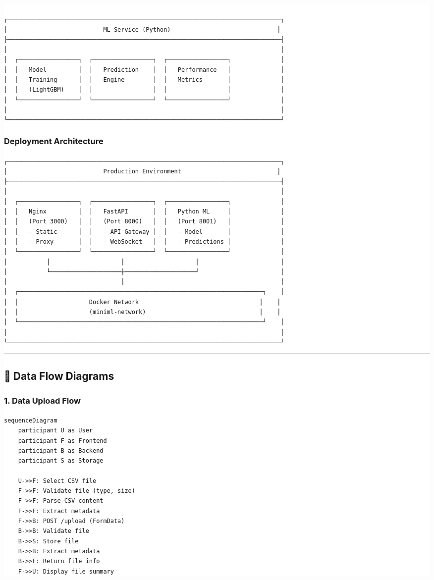 ```

┌─────────────────────────────────────────────────────────────────────────────┐
│                           ML Service (Python)                              │
├─────────────────────────────────────────────────────────────────────────────┤
│                                                                             │
│  ┌─────────────────┐  ┌─────────────────┐  ┌─────────────────┐              │
│  │   Model         │  │   Prediction    │  │   Performance   │              │
│  │   Training      │  │   Engine        │  │   Metrics       │              │
│  │   (LightGBM)    │  │                 │  │                 │              │
│  └─────────────────┘  └─────────────────┘  └─────────────────┘              │
│                                                                             │
└─────────────────────────────────────────────────────────────────────────────┘
```

### Deployment Architecture

```
┌─────────────────────────────────────────────────────────────────────────────┐
│                           Production Environment                           │
├─────────────────────────────────────────────────────────────────────────────┤
│                                                                             │
│  ┌─────────────────┐  ┌─────────────────┐  ┌─────────────────┐              │
│  │   Nginx         │  │   FastAPI       │  │   Python ML     │              │
│  │   (Port 3000)   │  │   (Port 8000)   │  │   (Port 8001)   │              │
│  │   - Static      │  │   - API Gateway │  │   - Model       │              │
│  │   - Proxy       │  │   - WebSocket   │  │   - Predictions │              │
│  └─────────────────┘  └─────────────────┘  └─────────────────┘              │
│           │                    │                    │                       │
│           └────────────────────┼────────────────────┘                       │
│                                │                                            │
│  ┌─────────────────────────────────────────────────────────────────────┐    │
│  │                    Docker Network                                  │    │
│  │                    (miniml-network)                                │    │
│  └─────────────────────────────────────────────────────────────────────┘    │
│                                                                             │
└─────────────────────────────────────────────────────────────────────────────┘
```

---

## 🔄 Data Flow Diagrams

### 1. Data Upload Flow

```mermaid
sequenceDiagram
    participant U as User
    participant F as Frontend
    participant B as Backend
    participant S as Storage

    U->>F: Select CSV file
    F->>F: Validate file (type, size)
    F->>F: Parse CSV content
    F->>F: Extract metadata
    F->>B: POST /upload (FormData)
    B->>B: Validate file
    B->>S: Store file
    B->>B: Extract metadata
    B->>F: Return file info
    F->>U: Display file summary
```
